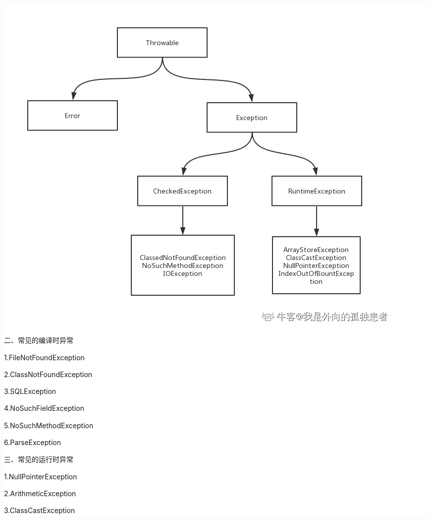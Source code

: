 ![图片说明](img/0d385a8da79a27a50f1db1171cd8b3ea.png "图片标题")

二、常见的编译时异常

1.FileNotFoundException

2.ClassNotFoundException

3.SQLException

4.NoSuchFieldException

5.NoSuchMethodException

6.ParseException

三、常见的运行时异常

1.NullPointerException

2.ArithmeticException

3.ClassCastException
